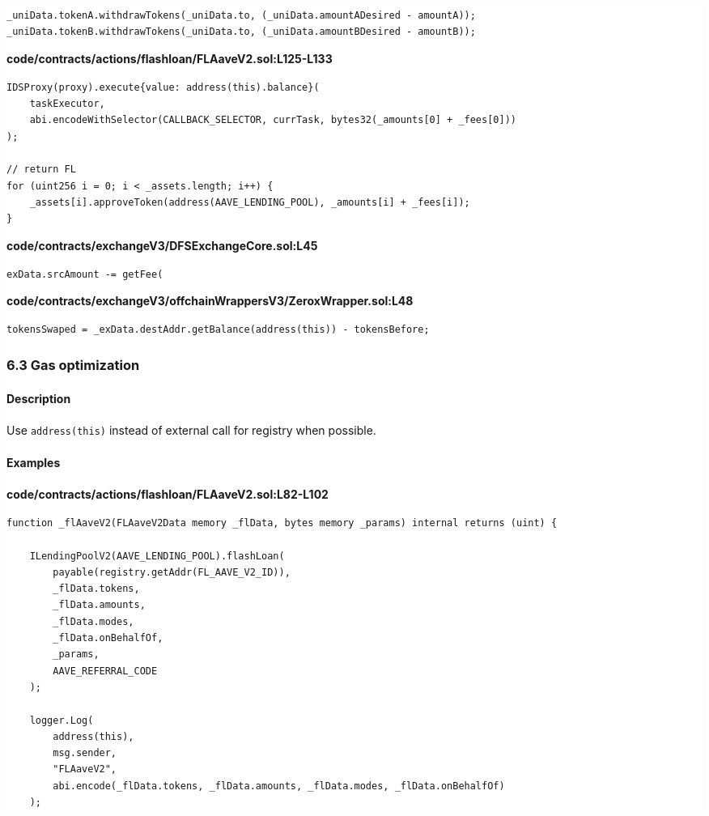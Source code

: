     _uniData.tokenA.withdrawTokens(_uniData.to, (_uniData.amountADesired - amountA));
    _uniData.tokenB.withdrawTokens(_uniData.to, (_uniData.amountBDesired - amountB));
    

**code/contracts/actions/flashloan/FLAaveV2.sol:L125-L133**

    
    
    IDSProxy(proxy).execute{value: address(this).balance}(
        taskExecutor,
        abi.encodeWithSelector(CALLBACK_SELECTOR, currTask, bytes32(_amounts[0] + _fees[0]))
    );
    
    // return FL
    for (uint256 i = 0; i < _assets.length; i++) {
        _assets[i].approveToken(address(AAVE_LENDING_POOL), _amounts[i] + _fees[i]);
    }
    

**code/contracts/exchangeV3/DFSExchangeCore.sol:L45**

    
    
    exData.srcAmount -= getFee(
    

**code/contracts/exchangeV3/offchainWrappersV3/ZeroxWrapper.sol:L48**

    
    
    tokensSwaped = _exData.destAddr.getBalance(address(this)) - tokensBefore;
    

### 6.3 Gas optimization

#### Description

Use `address(this)` instead of external call for registry when possible.

#### Examples

**code/contracts/actions/flashloan/FLAaveV2.sol:L82-L102**

    
    
    function _flAaveV2(FLAaveV2Data memory _flData, bytes memory _params) internal returns (uint) {
    
        ILendingPoolV2(AAVE_LENDING_POOL).flashLoan(
            payable(registry.getAddr(FL_AAVE_V2_ID)),
            _flData.tokens,
            _flData.amounts,
            _flData.modes,
            _flData.onBehalfOf,
            _params,
            AAVE_REFERRAL_CODE
        );
    
        logger.Log(
            address(this),
            msg.sender,
            "FLAaveV2",
            abi.encode(_flData.tokens, _flData.amounts, _flData.modes, _flData.onBehalfOf)
        );
    